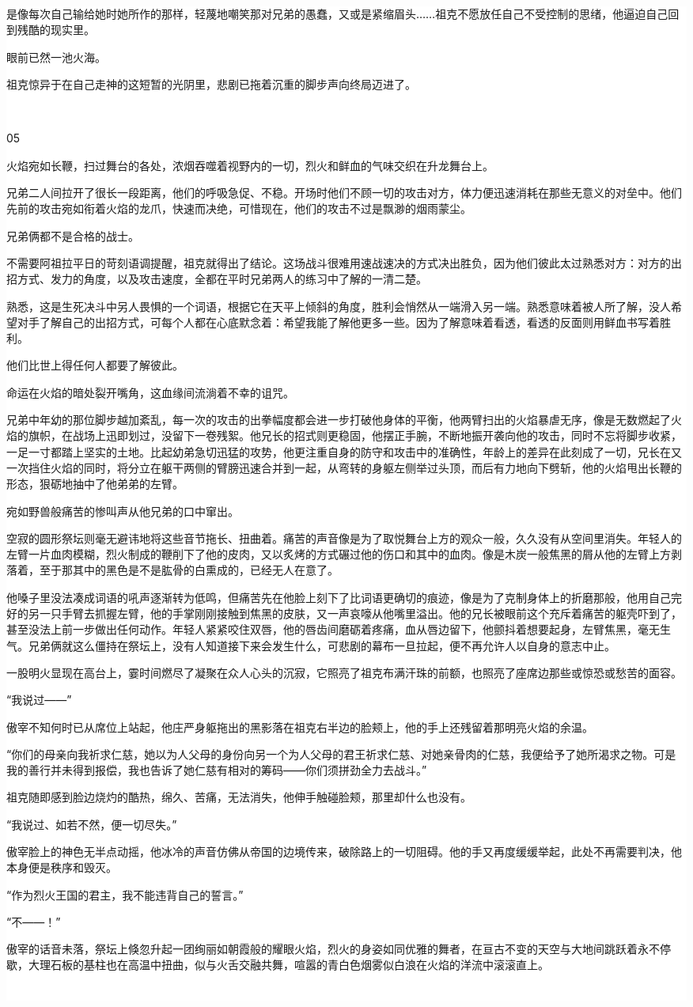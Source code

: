 <p>是像每次自己输给她时她所作的那样，轻蔑地嘲笑那对兄弟的愚蠢，又或是紧缩眉头……祖克不愿放任自己不受控制的思绪，他逼迫自己回到残酷的现实里。</p>

<p>眼前已然一池火海。</p>

<p>祖克惊异于在自己走神的这短暂的光阴里，悲剧已拖着沉重的脚步声向终局迈进了。</p>

<p> </p>

<p>05</p>

<p>火焰宛如长鞭，扫过舞台的各处，浓烟吞噬着视野内的一切，烈火和鲜血的气味交织在升龙舞台上。</p>

<p>兄弟二人间拉开了很长一段距离，他们的呼吸急促、不稳。开场时他们不顾一切的攻击对方，体力便迅速消耗在那些无意义的对垒中。他们先前的攻击宛如衔着火焰的龙爪，快速而决绝，可惜现在，他们的攻击不过是飘渺的烟雨蒙尘。</p>

<p>兄弟俩都不是合格的战士。</p>

<p>不需要阿祖拉平日的苛刻语调提醒，祖克就得出了结论。这场战斗很难用速战速决的方式决出胜负，因为他们彼此太过熟悉对方：对方的出招方式、发力的角度，以及攻击速度，全都在平时兄弟两人的练习中了解的一清二楚。</p>

<p>熟悉，这是生死决斗中另人畏惧的一个词语，根据它在天平上倾斜的角度，胜利会悄然从一端滑入另一端。熟悉意味着被人所了解，没人希望对手了解自己的出招方式，可每个人都在心底默念着：希望我能了解他更多一些。因为了解意味着看透，看透的反面则用鲜血书写着胜利。</p>

<p>他们比世上得任何人都要了解彼此。</p>

<p>命运在火焰的暗处裂开嘴角，这血缘间流淌着不幸的诅咒。</p>

<p>兄弟中年幼的那位脚步越加紊乱，每一次的攻击的出拳幅度都会进一步打破他身体的平衡，他两臂扫出的火焰暴虐无序，像是无数燃起了火焰的旗帜，在战场上迅即划过，没留下一卷残絮。他兄长的招式则更稳固，他摆正手腕，不断地振开袭向他的攻击，同时不忘将脚步收紧，一足一寸都踏上坚实的土地。比起幼弟急切迅猛的攻势，他更注重自身的防守和攻击中的准确性，年龄上的差异在此刻成了一切，兄长在又一次挡住火焰的同时，将分立在躯干两侧的臂膀迅速合并到一起，从弯转的身躯左侧举过头顶，而后有力地向下劈斩，他的火焰甩出长鞭的形态，狠砺地抽中了他弟弟的左臂。</p>

<p>宛如野兽般痛苦的惨叫声从他兄弟的口中窜出。</p>

<p>空寂的圆形祭坛则毫无避讳地将这些音节拖长、扭曲着。痛苦的声音像是为了取悦舞台上方的观众一般，久久没有从空间里消失。年轻人的左臂一片血肉模糊，烈火制成的鞭削下了他的皮肉，又以炙烤的方式碾过他的伤口和其中的血肉。像是木炭一般焦黑的屑从他的左臂上方剥落着，至于那其中的黑色是不是肱骨的白熏成的，已经无人在意了。</p>

<p>他嗓子里没法凑成词语的吼声逐渐转为低鸣，但痛苦先在他脸上刻下了比词语更确切的痕迹，像是为了克制身体上的折磨那般，他用自己完好的另一只手臂去抓握左臂，他的手掌刚刚接触到焦黑的皮肤，又一声哀嚎从他嘴里溢出。他的兄长被眼前这个充斥着痛苦的躯壳吓到了，甚至没法上前一步做出任何动作。年轻人紧紧咬住双唇，他的唇齿间磨砺着疼痛，血从唇边留下，他颤抖着想要起身，左臂焦黑，毫无生气。兄弟俩就这么僵持在祭坛上，没有人知道接下来会发生什么，可悲剧的幕布一旦拉起，便不再允许人以自身的意志中止。</p>

<p>一股明火显现在高台上，霎时间燃尽了凝聚在众人心头的沉寂，它照亮了祖克布满汗珠的前额，也照亮了座席边那些或惊恐或愁苦的面容。</p>

<p>“我说过——”</p>

<p>傲宰不知何时已从席位上站起，他庄严身躯拖出的黑影落在祖克右半边的脸颊上，他的手上还残留着那明亮火焰的余温。</p>

<p>“你们的母亲向我祈求仁慈，她以为人父母的身份向另一个为人父母的君王祈求仁慈、对她亲骨肉的仁慈，我便给予了她所渴求之物。可是我的善行并未得到报偿，我也告诉了她仁慈有相对的筹码——你们须拼劲全力去战斗。”</p>

<p>祖克随即感到脸边烧灼的酷热，绵久、苦痛，无法消失，他伸手触碰脸颊，那里却什么也没有。</p>

<p>“我说过、如若不然，便一切尽失。”</p>

<p>傲宰脸上的神色无半点动摇，他冰冷的声音仿佛从帝国的边境传来，破除路上的一切阻碍。他的手又再度缓缓举起，此处不再需要判决，他本身便是秩序和毁灭。</p>

<p>“作为烈火王国的君主，我不能违背自己的誓言。”</p>

<p>“不——！”</p>

<p>傲宰的话音未落，祭坛上倏忽升起一团绚丽如朝霞般的耀眼火焰，烈火的身姿如同优雅的舞者，在亘古不变的天空与大地间跳跃着永不停歇，大理石板的基柱也在高温中扭曲，似与火舌交融共舞，喧嚣的青白色烟雾似白浪在火焰的洋流中滚滚直上。</p>

<p> </p>
